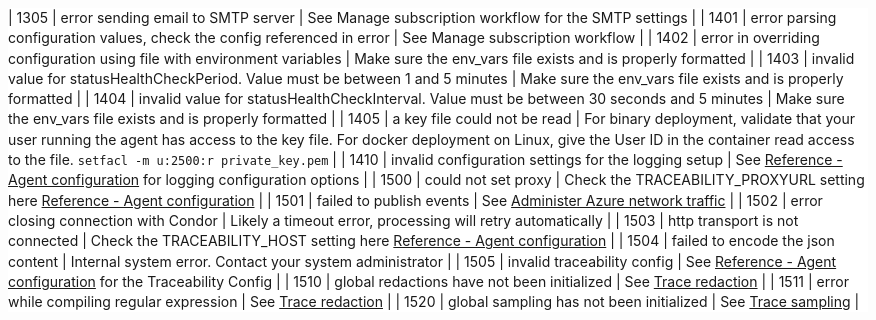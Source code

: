 | 1305   | error sending email to SMTP server                                                                                     | See Manage subscription workflow for the SMTP settings                                                                                                                                                                        |
| 1401   | error parsing configuration values, check the config referenced in error                                               | See Manage subscription workflow                                                                                                                                                                                              |
| 1402   | error in overriding configuration using file with environment variables                                                | Make sure the env_vars file exists and is properly formatted                                                                                                                                                                  |
| 1403   | invalid value for statusHealthCheckPeriod. Value must be between 1 and 5 minutes                                       | Make sure the env_vars file exists and is properly formatted                                                                                                                                                                  |
| 1404   | invalid value for statusHealthCheckInterval. Value must be between 30 seconds and 5 minutes                            | Make sure the env_vars file exists and is properly formatted                                                                                                                                                                  |
| 1405   | a key file could not be read                                                                                           | For binary deployment, validate that your user running the agent has access to the key file. For docker deployment on Linux, give the User ID in the container read access to the file. `setfacl -m u:2500:r private_key.pem` |
| 1410   | invalid configuration settings for the logging setup                                                                   | See [Reference - Agent configuration](/docs/central/connect-azure-gateway/) for logging configuration options                                                                                                                 |
| 1500   | could not set proxy                                                                                                    | Check the TRACEABILITY_PROXYURL setting here [Reference - Agent configuration](/docs/central/connect-azure-gateway/agent-variables)                                                                                           |
| 1501   | failed to publish events                                                                                               | See [Administer Azure network traffic](/docs/central/connect-azure-gateway/network-traffic-azure)                                                                                                                             |
| 1502   | error closing connection with Condor                                                                                   | Likely a timeout error, processing will retry automatically                                                                                                                                                                   |
| 1503   | http transport is not connected                                                                                        | Check the TRACEABILITY_HOST setting here [Reference - Agent configuration](/docs/central/connect-azure-gateway/agent-variables)                                                                                               |
| 1504   | failed to encode the json content                                                                                      | Internal system error. Contact your system administrator                                                                                                                                                                      |
| 1505   | invalid traceability config                                                                                            | See [Reference - Agent configuration](/docs/central/connect-azure-gateway/agent-variables) for the Traceability Config                                                                                                        |
| 1510   | global redactions have not been initialized                                                                            | See [Trace redaction](/docs/central/connected_agent_common_reference/trace_redaction/)                                                                                                                                        |
| 1511   | error while compiling regular expression                                                                               | See [Trace redaction](/docs/central/connected_agent_common_reference/trace_redaction/)                                                                                                                                        |
| 1520   | global sampling has not been initialized                                                                               | See [Trace sampling](/docs/central/connected_agent_common_reference/trace_sampling/)                                                                                                                                          |